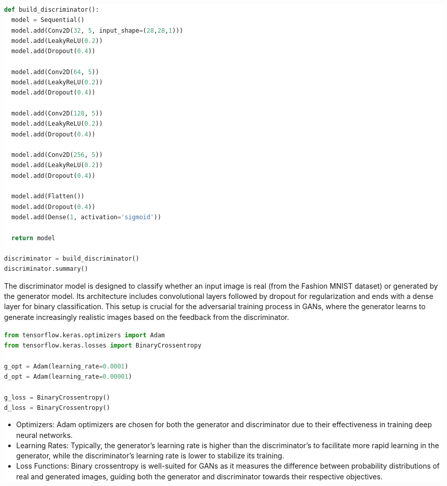 <div class="content-ad"></div>

```python
def build_discriminator():
  model = Sequential()
  model.add(Conv2D(32, 5, input_shape=(28,28,1)))
  model.add(LeakyReLU(0.2))
  model.add(Dropout(0.4))

  model.add(Conv2D(64, 5))
  model.add(LeakyReLU(0.2))
  model.add(Dropout(0.4))

  model.add(Conv2D(128, 5))
  model.add(LeakyReLU(0.2))
  model.add(Dropout(0.4))

  model.add(Conv2D(256, 5))
  model.add(LeakyReLU(0.2))
  model.add(Dropout(0.4))

  model.add(Flatten())
  model.add(Dropout(0.4))
  model.add(Dense(1, activation='sigmoid'))

  return model

discriminator = build_discriminator()
discriminator.summary()
```

The discriminator model is designed to classify whether an input image is real (from the Fashion MNIST dataset) or generated by the generator model. Its architecture includes convolutional layers followed by dropout for regularization and ends with a dense layer for binary classification. This setup is crucial for the adversarial training process in GANs, where the generator learns to generate increasingly realistic images based on the feedback from the discriminator.

```python
from tensorflow.keras.optimizers import Adam
from tensorflow.keras.losses import BinaryCrossentropy

g_opt = Adam(learning_rate=0.0001)
d_opt = Adam(learning_rate=0.00001)

g_loss = BinaryCrossentropy()
d_loss = BinaryCrossentropy()
```

- Optimizers: Adam optimizers are chosen for both the generator and discriminator due to their effectiveness in training deep neural networks.
- Learning Rates: Typically, the generator’s learning rate is higher than the discriminator’s to facilitate more rapid learning in the generator, while the discriminator’s learning rate is lower to stabilize its training.
- Loss Functions: Binary crossentropy is well-suited for GANs as it measures the difference between probability distributions of real and generated images, guiding both the generator and discriminator towards their respective objectives.
